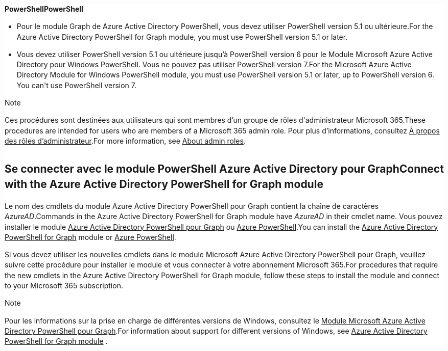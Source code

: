 <span data-ttu-id="0aa9b-121">**PowerShell**</span><span class="sxs-lookup"><span data-stu-id="0aa9b-121">**PowerShell**</span></span>

- <span data-ttu-id="0aa9b-122">Pour le module Graph de Azure Active Directory PowerShell, vous devez utiliser PowerShell version 5.1 ou ultérieure.</span><span class="sxs-lookup"><span data-stu-id="0aa9b-122">For the Azure Active Directory PowerShell for Graph module, you must use PowerShell version 5.1 or later.</span></span>

- <span data-ttu-id="0aa9b-p104">Vous devez utiliser PowerShell version 5.1 ou ultérieure jusqu’à PowerShell version 6 pour le Module Microsoft Azure Active Directory pour Windows PowerShell. Vous ne pouvez pas utiliser PowerShell version 7.</span><span class="sxs-lookup"><span data-stu-id="0aa9b-p104">For the Microsoft Azure Active Directory Module for Windows PowerShell module, you must use PowerShell version 5.1 or later, up to PowerShell version 6. You can't use PowerShell version 7.</span></span>
       
>[!Note]
><span data-ttu-id="0aa9b-125">Ces procédures sont destinées aux utilisateurs qui sont membres d’un groupe de rôles d'administrateur Microsoft 365.</span><span class="sxs-lookup"><span data-stu-id="0aa9b-125">These procedures are intended for users who are members of a Microsoft 365 admin role.</span></span> <span data-ttu-id="0aa9b-126">Pour plus d’informations, consultez [À propos des rôles d’administrateur](../admin/add-users/about-admin-roles.md).</span><span class="sxs-lookup"><span data-stu-id="0aa9b-126">For more information, see [About admin roles](../admin/add-users/about-admin-roles.md).</span></span>


## <a name="connect-with-the-azure-active-directory-powershell-for-graph-module"></a><span data-ttu-id="0aa9b-127">Se connecter avec le module PowerShell Azure Active Directory pour Graph</span><span class="sxs-lookup"><span data-stu-id="0aa9b-127">Connect with the Azure Active Directory PowerShell for Graph module</span></span>

<span data-ttu-id="0aa9b-128">Le nom des cmdlets du module Azure Active Directory PowerShell pour Graph contient la chaîne de caractères *AzureAD*.</span><span class="sxs-lookup"><span data-stu-id="0aa9b-128">Commands in the Azure Active Directory PowerShell for Graph module have *AzureAD* in their cmdlet name.</span></span> <span data-ttu-id="0aa9b-129">Vous pouvez installer le module [Azure Active Directory PowerShell pour Graph](/powershell/azure/active-directory/install-adv2) ou [Azure PowerShell](/powershell/azure/install-az-ps).</span><span class="sxs-lookup"><span data-stu-id="0aa9b-129">You can install the [Azure Active Directory PowerShell for Graph](/powershell/azure/active-directory/install-adv2) module or [Azure PowerShell](/powershell/azure/install-az-ps).</span></span>

<span data-ttu-id="0aa9b-130">Si vous devez utiliser les nouvelles cmdlets dans le module Microsoft Azure Active Directory PowerShell pour Graph, veuillez suivre cette procédure pour installer le module et vous connecter à votre abonnement Microsoft 365.</span><span class="sxs-lookup"><span data-stu-id="0aa9b-130">For procedures that require the new cmdlets in the Azure Active Directory PowerShell for Graph module, follow these steps to install the module and connect to your Microsoft 365 subscription.</span></span>

> [!Note]
> <span data-ttu-id="0aa9b-131">Pour les informations sur la prise en charge de différentes versions de Windows, consultez le [Module Microsoft Azure Active Directory PowerShell pour Graph](/powershell/azure/active-directory/install-adv2).</span><span class="sxs-lookup"><span data-stu-id="0aa9b-131">For information about support for different versions of Windows, see [Azure Active Directory PowerShell for Graph module](/powershell/azure/active-directory/install-adv2) .</span></span>
